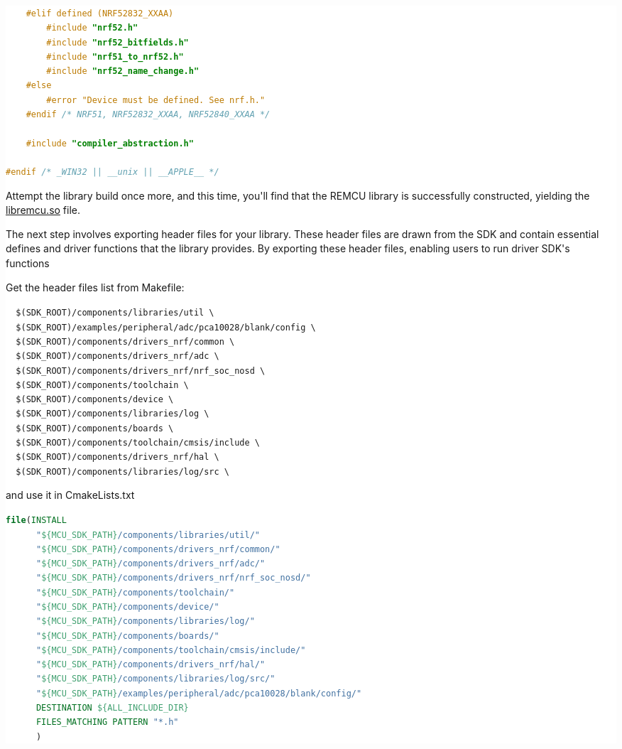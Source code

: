 ```c
    #elif defined (NRF52832_XXAA)
        #include "nrf52.h"
        #include "nrf52_bitfields.h"
        #include "nrf51_to_nrf52.h"
        #include "nrf52_name_change.h"
    #else
        #error "Device must be defined. See nrf.h."
    #endif /* NRF51, NRF52832_XXAA, NRF52840_XXAA */

    #include "compiler_abstraction.h"

#endif /* _WIN32 || __unix || __APPLE__ */
```

Attempt the library build once more, and this time, you'll find that the REMCU library is successfully constructed, yielding the [libremcu.so](https://github.com/remotemcu/prebuilt_libraries/blob/master/NordSemi/nRF51422-SDK-V12.3.0-01/Linux_x64/libremcu.so) file.

The next step involves exporting header files for your library. These header files are drawn from the SDK and contain essential defines and driver functions that the library provides. By exporting these header files, enabling users to run driver SDK's functions

Get the header files list from Makefile:

```
  $(SDK_ROOT)/components/libraries/util \
  $(SDK_ROOT)/examples/peripheral/adc/pca10028/blank/config \
  $(SDK_ROOT)/components/drivers_nrf/common \
  $(SDK_ROOT)/components/drivers_nrf/adc \
  $(SDK_ROOT)/components/drivers_nrf/nrf_soc_nosd \
  $(SDK_ROOT)/components/toolchain \
  $(SDK_ROOT)/components/device \
  $(SDK_ROOT)/components/libraries/log \
  $(SDK_ROOT)/components/boards \
  $(SDK_ROOT)/components/toolchain/cmsis/include \
  $(SDK_ROOT)/components/drivers_nrf/hal \
  $(SDK_ROOT)/components/libraries/log/src \
```

 and use it in CmakeLists.txt

```cmake
file(INSTALL 
      "${MCU_SDK_PATH}/components/libraries/util/"
      "${MCU_SDK_PATH}/components/drivers_nrf/common/"
      "${MCU_SDK_PATH}/components/drivers_nrf/adc/"
      "${MCU_SDK_PATH}/components/drivers_nrf/nrf_soc_nosd/"
      "${MCU_SDK_PATH}/components/toolchain/"
      "${MCU_SDK_PATH}/components/device/"
      "${MCU_SDK_PATH}/components/libraries/log/"
      "${MCU_SDK_PATH}/components/boards/"
      "${MCU_SDK_PATH}/components/toolchain/cmsis/include/"
      "${MCU_SDK_PATH}/components/drivers_nrf/hal/"
      "${MCU_SDK_PATH}/components/libraries/log/src/"
      "${MCU_SDK_PATH}/examples/peripheral/adc/pca10028/blank/config/"
      DESTINATION ${ALL_INCLUDE_DIR}
      FILES_MATCHING PATTERN "*.h"
      )
```
